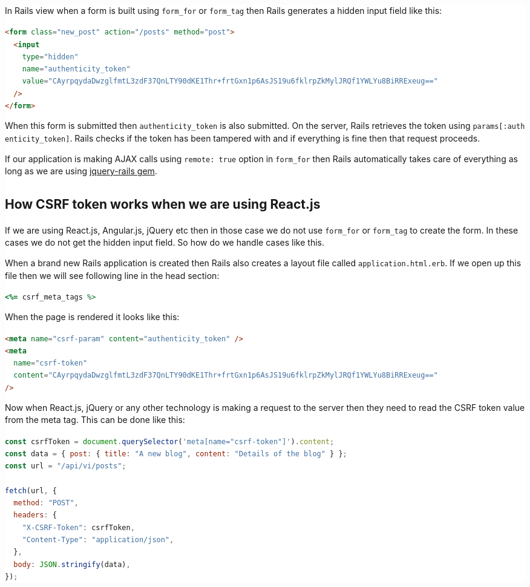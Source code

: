 In Rails view when a form is built using `form_for` or `form_tag` then Rails
generates a hidden input field like this:

```html
<form class="new_post" action="/posts" method="post">
  <input
    type="hidden"
    name="authenticity_token"
    value="CAyrpqydaDwzglfmtL3zdF37QnLTY90dKE1Thr+frtGxn1p6AsJS19u6fklrpZkMylJRQf1YWLYu8BiRRExeug=="
  />
</form>
```

When this form is submitted then `authenticity_token` is also submitted. On the
server, Rails retrieves the token using `params[:authenticity_token]`. Rails
checks if the token has been tampered with and if everything is fine then that
request proceeds.

If our application is making AJAX calls using `remote: true` option in
`form_for` then Rails automatically takes care of everything as long as we are
using [jquery-rails gem](https://github.com/rails/jquery-rails).

## How CSRF token works when we are using React.js

If we are using React.js, Angular.js, jQuery etc then in those case we do not
use `form_for` or `form_tag` to create the form. In these cases we do not get
the hidden input field. So how do we handle cases like this.

When a brand new Rails application is created then Rails also creates a layout
file called `application.html.erb`. If we open up this file then we will see
following line in the head section:

```ruby
<%= csrf_meta_tags %>
```

When the page is rendered it looks like this:

```html
<meta name="csrf-param" content="authenticity_token" />
<meta
  name="csrf-token"
  content="CAyrpqydaDwzglfmtL3zdF37QnLTY90dKE1Thr+frtGxn1p6AsJS19u6fklrpZkMylJRQf1YWLYu8BiRRExeug=="
/>
```

Now when React.js, jQuery or any other technology is making a request to the
server then they need to read the CSRF token value from the meta tag. This can
be done like this:

```javascript {
const csrfToken = document.querySelector('meta[name="csrf-token"]').content;
const data = { post: { title: "A new blog", content: "Details of the blog" } };
const url = "/api/vi/posts";

fetch(url, {
  method: "POST",
  headers: {
    "X-CSRF-Token": csrfToken,
    "Content-Type": "application/json",
  },
  body: JSON.stringify(data),
});
```
